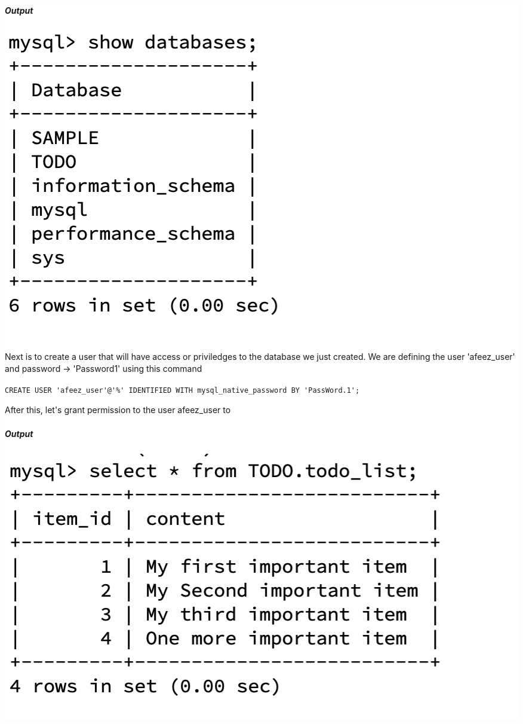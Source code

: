 ##### Output
![Output](<images/image17.png>)

Next is to create a user that will have access or priviledges to the database we just created. We are defining the user 'afeez_user' and password -> 'Password1' using this command

```
CREATE USER 'afeez_user'@'%' IDENTIFIED WITH mysql_native_password BY 'PassWord.1';
```

After this, let's grant permission to the user afeez_user to

##### Output
![Output](<images/image18.png>)

